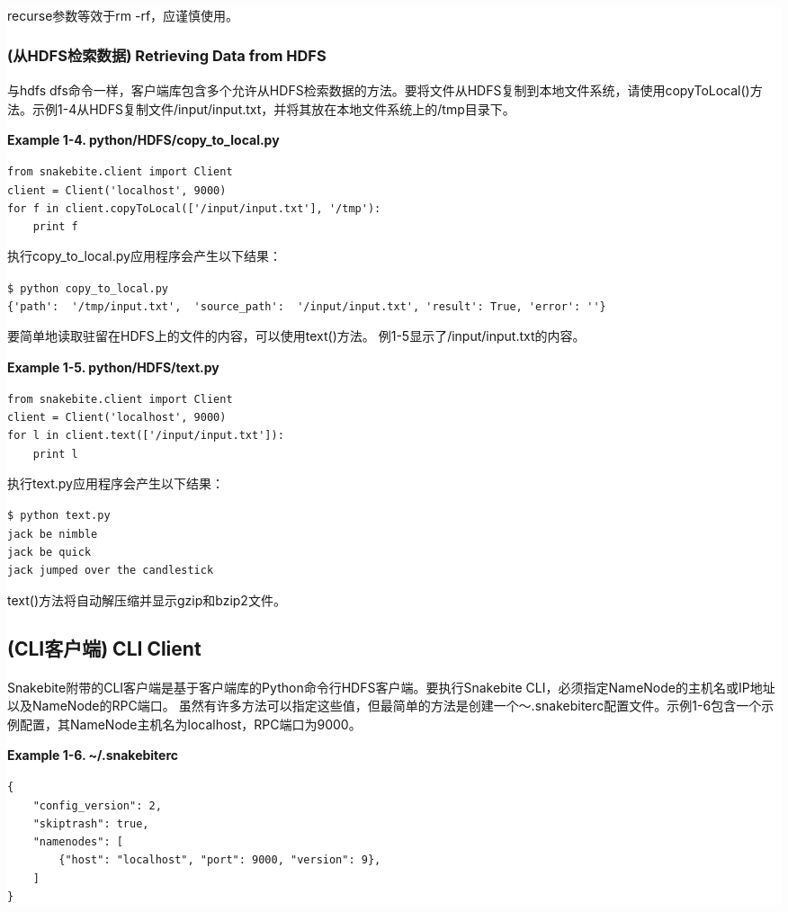 recurse参数等效于rm -rf，应谨慎使用。

### (从HDFS检索数据) Retrieving Data from HDFS

与hdfs dfs命令一样，客户端库包含多个允许从HDFS检索数据的方法。要将文件从HDFS复制到本地文件系统，请使用copyToLocal()方法。示例1-4从HDFS复制文件/input/input.txt，并将其放在本地文件系统上的/tmp目录下。

**Example 1-4. python/HDFS/copy_to_local.py**

```
from snakebite.client import Client
client = Client('localhost', 9000)
for f in client.copyToLocal(['/input/input.txt'], '/tmp'):
    print f
```

执行copy_to_local.py应用程序会产生以下结果：

```
$ python copy_to_local.py 
{'path':  '/tmp/input.txt',  'source_path':  '/input/input.txt', 'result': True, 'error': ''}
```

要简单地读取驻留在HDFS上的文件的内容，可以使用text()方法。 例1-5显示了/input/input.txt的内容。

**Example 1-5. python/HDFS/text.py**

```
from snakebite.client import Client
client = Client('localhost', 9000)
for l in client.text(['/input/input.txt']):
    print l
```

执行text.py应用程序会产生以下结果：

```
$ python text.py 
jack be nimble
jack be quick
jack jumped over the candlestick
```

text()方法将自动解压缩并显示gzip和bzip2文件。

## (CLI客户端) CLI Client

Snakebite附带的CLI客户端是基于客户端库的Python命令行HDFS客户端。要执行Snakebite CLI，必须指定NameNode的主机名或IP地址以及NameNode的RPC端口。 虽然有许多方法可以指定这些值，但最简单的方法是创建一个〜.snakebiterc配置文件。示例1-6包含一个示例配置，其NameNode主机名为localhost，RPC端口为9000。

**Example 1-6. ~/.snakebiterc**

```
{    
    "config_version": 2,    
    "skiptrash": true,    
    "namenodes": [        
        {"host": "localhost", "port": 9000, "version": 9},    
    ]
}
```
